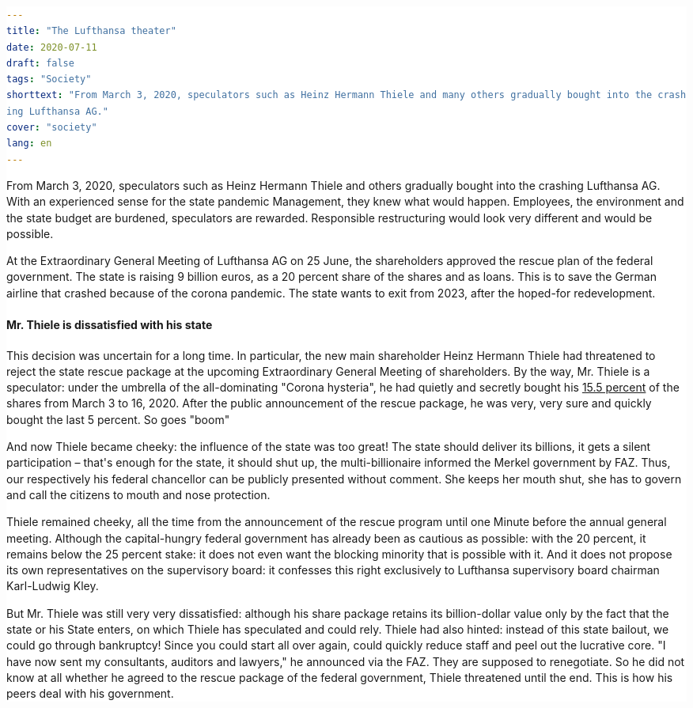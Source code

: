 ```yaml
---
title: "The Lufthansa theater"
date: 2020-07-11
draft: false
tags: "Society"
shorttext: "From March 3, 2020, speculators such as Heinz Hermann Thiele and many others gradually bought into the crashing Lufthansa AG."
cover: "society"
lang: en
---
```


From March 3, 2020, speculators such as Heinz Hermann Thiele and others gradually bought into the crashing Lufthansa AG. With an experienced sense for the state pandemic Management, they knew what would happen. Employees, the environment and the state budget are burdened, speculators are rewarded. Responsible restructuring would look very different and would be possible.

At the Extraordinary General Meeting of Lufthansa AG on 25 June, the shareholders approved the rescue plan of the federal government. The state is raising 9 billion euros, as a 20 percent share of the shares and as loans. This is to save the German airline that crashed because of the corona pandemic. The state wants to exit from 2023, after the hoped-for redevelopment.

#### Mr. Thiele is dissatisfied with his state

This decision was uncertain for a long time. In particular, the new main shareholder Heinz Hermann Thiele had threatened to reject the state rescue package at the upcoming Extraordinary General Meeting of shareholders. By the way, Mr. Thiele is a speculator: under the umbrella of the all-dominating "Corona hysteria", he had quietly and secretly bought his [15.5 percent](https://www.faz.net/aktuell/wirtschaft/unternehmen/lufthansa-aktionaer-thiele-erhoeht-anteil-auf-15-prozent-16817843.html "Lufthansa-Großaktionär Thiele erhöht Anteil auf 15 Prozent") of the shares from March 3 to 16, 2020. After the public announcement of the rescue package, he was very, very sure and quickly bought the last 5 percent. So goes "boom"

And now Thiele became cheeky: the influence of the state was too great! The state should deliver its billions, it gets a silent participation – that's enough for the state, it should shut up, the multi-billionaire informed the Merkel government by FAZ. Thus, our respectively his federal chancellor can be publicly presented without comment. She keeps her mouth shut, she has to govern and call the citizens to mouth and nose protection.

Thiele remained cheeky, all the time from the announcement of the rescue program until one Minute before the annual general meeting. Although the capital-hungry federal government has already been as cautious as possible: with the 20 percent, it remains below the 25 percent stake: it does not even want the blocking minority that is possible with it. And it does not propose its own representatives on the supervisory board: it confesses this right exclusively to Lufthansa supervisory board chairman Karl-Ludwig Kley.

But Mr. Thiele was still very very dissatisfied: although his share package retains its billion-dollar value only by the fact that the state or his State enters, on which Thiele has speculated and could rely. Thiele had also hinted: instead of this state bailout, we could go through bankruptcy! Since you could start all over again, could quickly reduce staff and peel out the lucrative core. "I have now sent my consultants, auditors and lawyers," he announced via the FAZ. They are supposed to renegotiate. So he did not know at all whether he agreed to the rescue package of the federal government, Thiele threatened until the end. This is how his peers deal with his government.
